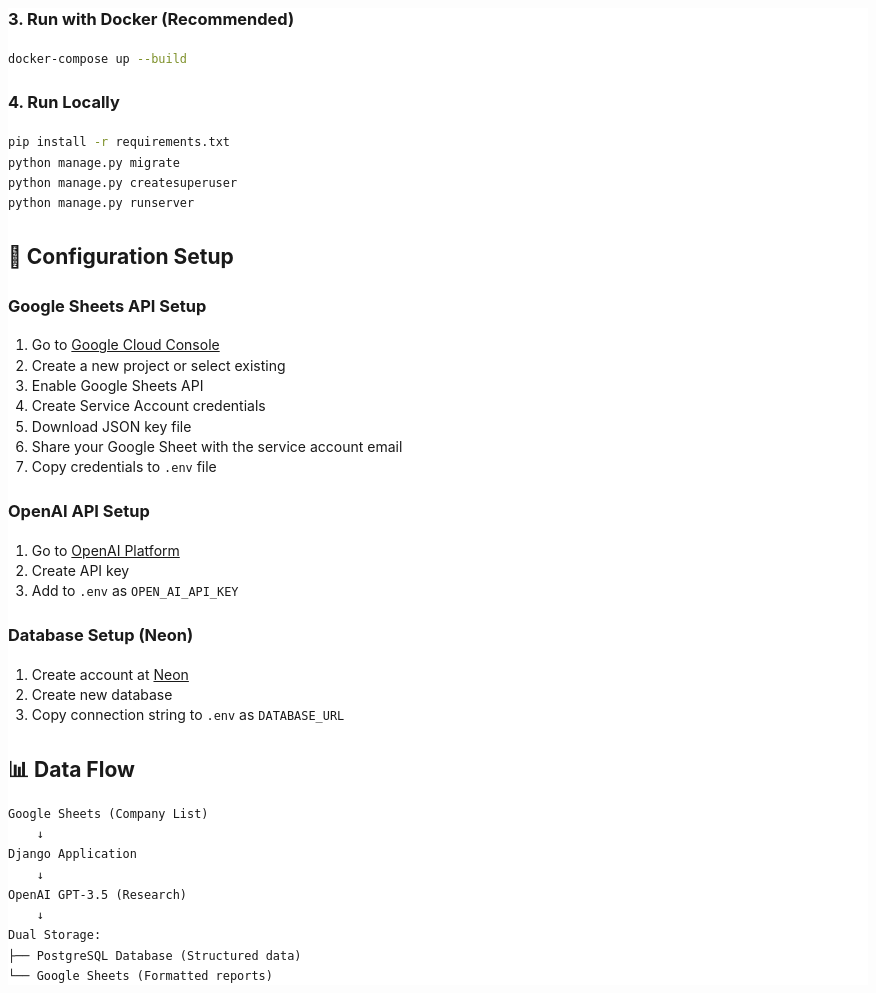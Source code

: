 ### 3. Run with Docker (Recommended)

```bash
docker-compose up --build
```

### 4. Run Locally

```bash
pip install -r requirements.txt
python manage.py migrate
python manage.py createsuperuser
python manage.py runserver
```

## 🔧 Configuration Setup

### Google Sheets API Setup

1. Go to [Google Cloud Console](https://console.cloud.google.com/)
2. Create a new project or select existing
3. Enable Google Sheets API
4. Create Service Account credentials
5. Download JSON key file
6. Share your Google Sheet with the service account email
7. Copy credentials to `.env` file

### OpenAI API Setup

1. Go to [OpenAI Platform](https://platform.openai.com/)
2. Create API key
3. Add to `.env` as `OPEN_AI_API_KEY`

### Database Setup (Neon)

1. Create account at [Neon](https://neon.tech/)
2. Create new database
3. Copy connection string to `.env` as `DATABASE_URL`

## 📊 Data Flow

```
Google Sheets (Company List) 
    ↓
Django Application
    ↓
OpenAI GPT-3.5 (Research)
    ↓
Dual Storage:
├── PostgreSQL Database (Structured data)
└── Google Sheets (Formatted reports)
```
